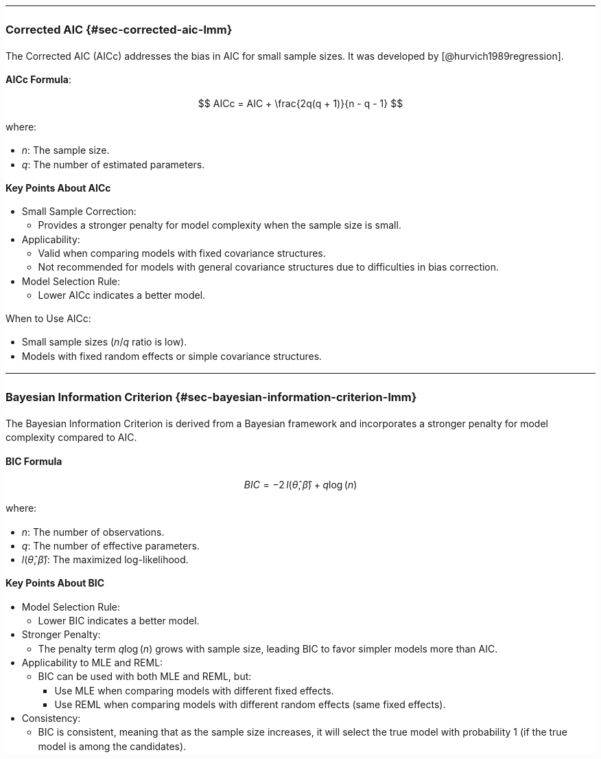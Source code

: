 ------------------------------------------------------------------------

### Corrected AIC {#sec-corrected-aic-lmm}

The Corrected AIC (AICc) addresses the bias in AIC for small sample sizes. It was developed by [@hurvich1989regression].

**AICc Formula**:

$$
AICc = AIC + \frac{2q(q + 1)}{n - q - 1}
$$

where:

-   $n$: The sample size.
-   $q$: The number of estimated parameters.

**Key Points About AICc**

-   Small Sample Correction:
    -   Provides a stronger penalty for model complexity when the sample size is small.
-   Applicability:
    -   Valid when comparing models with fixed covariance structures.
    -   Not recommended for models with general covariance structures due to difficulties in bias correction.
-   Model Selection Rule:
    -   Lower AICc indicates a better model.

When to Use AICc:

-   Small sample sizes ($n/q$ ratio is low).
-   Models with fixed random effects or simple covariance structures.

------------------------------------------------------------------------

### Bayesian Information Criterion {#sec-bayesian-information-criterion-lmm}

The Bayesian Information Criterion is derived from a Bayesian framework and incorporates a stronger penalty for model complexity compared to AIC.

**BIC Formula**

$$
BIC = -2 \, l(\hat{\theta}, \hat{\beta}) + q \log(n)
$$

where:

-   $n$: The number of observations.
-   $q$: The number of effective parameters.
-   $l(\hat{\theta}, \hat{\beta})$: The maximized log-likelihood.

**Key Points About BIC**

-   Model Selection Rule:
    -   Lower BIC indicates a better model.
-   Stronger Penalty:
    -   The penalty term $q \log(n)$ grows with sample size, leading BIC to favor simpler models more than AIC.
-   Applicability to MLE and REML:
    -   BIC can be used with both MLE and REML, but:
        -   Use MLE when comparing models with different fixed effects.
        -   Use REML when comparing models with different random effects (same fixed effects).
-   Consistency:
    -   BIC is consistent, meaning that as the sample size increases, it will select the true model with probability 1 (if the true model is among the candidates).
